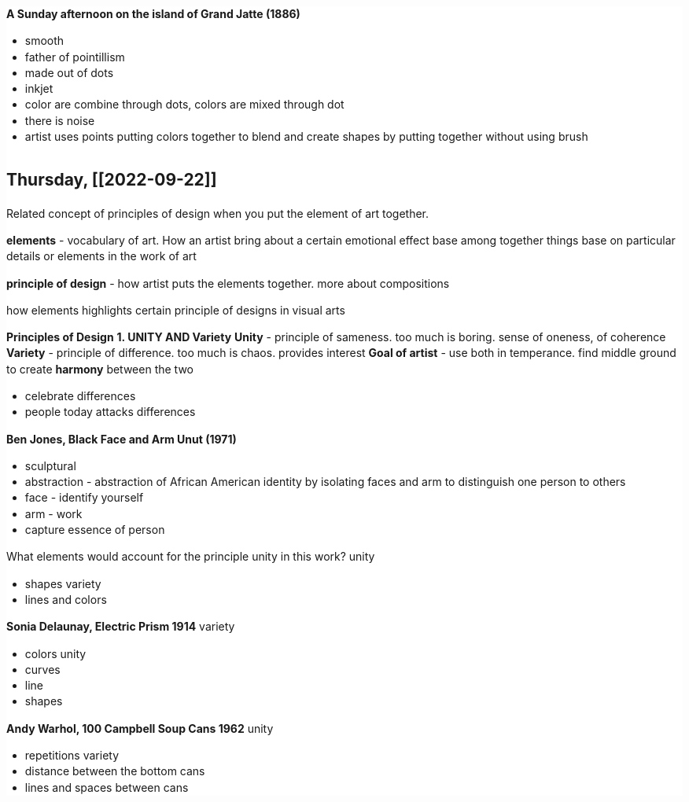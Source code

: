 **A Sunday afternoon on the island of Grand Jatte (1886)**
- smooth
- father of pointillism
- made out of dots 
- inkjet 
- color are combine through dots, colors are mixed through dot
- there is noise
- artist uses points putting colors together to blend and create shapes by putting together without using brush




## Thursday, [[2022-09-22]]
Related concept of principles of design when you put the element of art together.

**elements** - vocabulary of art. How an artist bring about a certain emotional effect base among together things base on particular details or elements in the work of art 

**principle of design** - how artist puts the elements together. more about compositions

how elements highlights certain principle of designs in visual arts

**Principles of Design**
**1. UNITY AND Variety**
**Unity** - principle  of sameness. too much is boring. sense of oneness, of coherence
**Variety** - principle of difference. too much is chaos. provides interest
**Goal of artist** - use both in temperance. find middle ground to create **harmony** between the two 
- celebrate differences
- people today attacks differences 

**Ben Jones, Black Face and Arm Unut (1971)**
- sculptural 
- abstraction - abstraction of African American identity by isolating faces and arm to distinguish one person to others
- face - identify yourself
- arm - work
- capture essence of person

What elements would account for the principle unity in this work?
unity
- shapes
variety
- lines and colors 

**Sonia Delaunay, Electric Prism 1914**
variety 
- colors
unity
- curves
- line
- shapes

**Andy Warhol, 100 Campbell Soup Cans 1962**
unity
- repetitions
variety
- distance between the bottom cans 
- lines and spaces between cans
